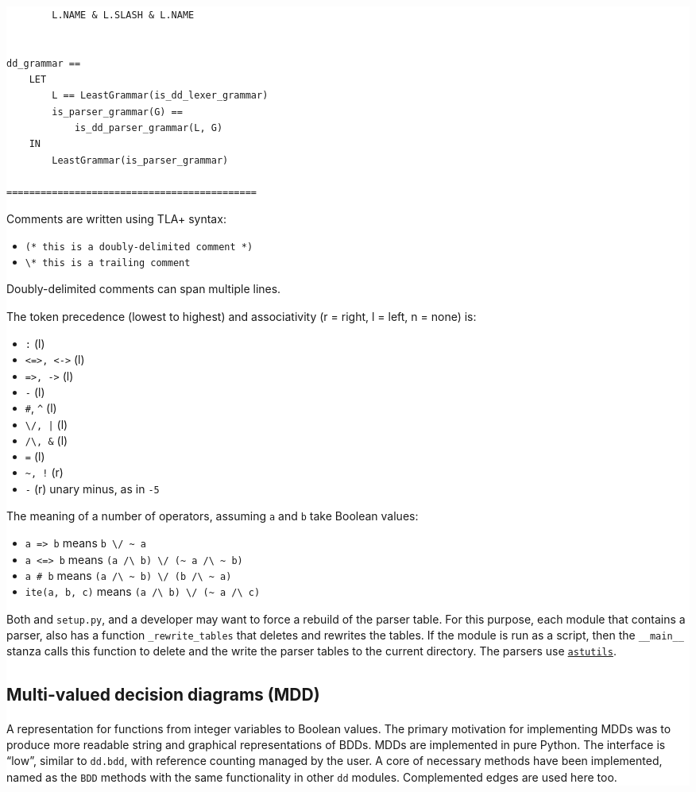 ```tla
        L.NAME & L.SLASH & L.NAME


dd_grammar ==
    LET
        L == LeastGrammar(is_dd_lexer_grammar)
        is_parser_grammar(G) ==
            is_dd_parser_grammar(L, G)
    IN
        LeastGrammar(is_parser_grammar)

============================================
```

Comments are written using TLA+ syntax:
- `(* this is a doubly-delimited comment *)`
- `\* this is a trailing comment`

Doubly-delimited comments can span multiple lines.

The token precedence (lowest to highest) and associativity
(r = right, l = left, n = none) is:

- `:` (l)
- `<=>, <->` (l)
- `=>, ->` (l)
- `-` (l)
- `#`, `^` (l)
- `\/, |` (l)
- `/\, &` (l)
- `=` (l)
- `~, !` (r)
- `-` (r) unary minus, as in `-5`

The meaning of a number of operators,
assuming `a` and `b` take Boolean values:
- `a => b` means `b \/ ~ a`
- `a <=> b` means `(a /\ b) \/ (~ a /\ ~ b)`
- `a # b` means `(a /\ ~ b) \/ (b /\ ~ a)`
- `ite(a, b, c)` means `(a /\ b) \/ (~ a /\ c)`

Both and `setup.py`, and a developer may want to force a rebuild of the
parser table. For this purpose, each module that contains a parser,
also has a function `_rewrite_tables` that deletes and rewrites the tables.
If the module is run as a script, then the `__main__` stanza calls this
function to delete and the write the parser tables to the current directory.
The parsers use [`astutils`](https://pypi.org/project/astutils/).


## Multi-valued decision diagrams (MDD)

A representation for functions from integer variables to Boolean values.
The primary motivation for implementing MDDs was to produce more readable
string and graphical representations of BDDs.
MDDs are implemented in pure Python.
The interface is “low”, similar to `dd.bdd`, with reference counting
managed by the user.
A core of necessary methods have been implemented, named as the `BDD` methods
with the same functionality in other `dd` modules.
Complemented edges are used here too.
